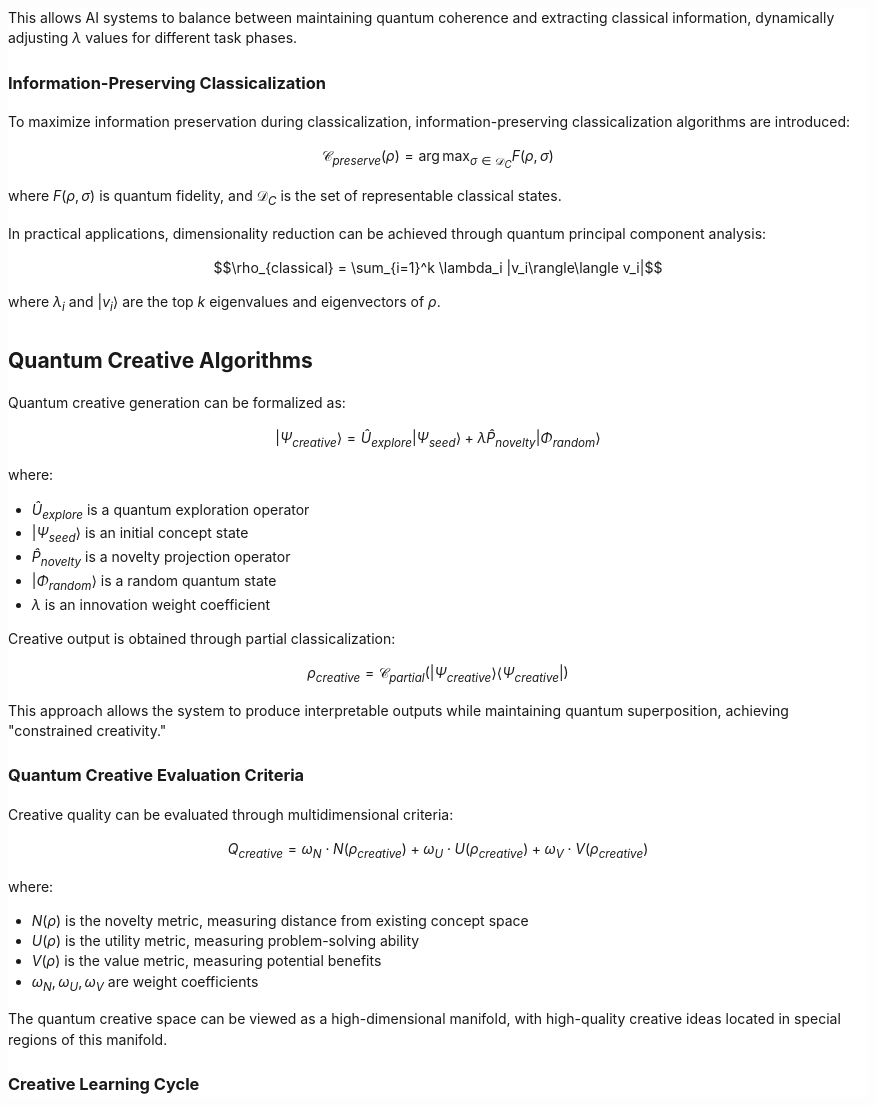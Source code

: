 This allows AI systems to balance between maintaining quantum coherence and extracting classical information, dynamically adjusting $\lambda$ values for different task phases.

### Information-Preserving Classicalization

To maximize information preservation during classicalization, information-preserving classicalization algorithms are introduced:

$$\mathcal{C}_{preserve}(\rho) = \arg\max_{\sigma \in \mathcal{D}_C} F(\rho, \sigma)$$

where $F(\rho, \sigma)$ is quantum fidelity, and $\mathcal{D}_C$ is the set of representable classical states.

In practical applications, dimensionality reduction can be achieved through quantum principal component analysis:

$$\rho_{classical} = \sum_{i=1}^k \lambda_i |v_i\rangle\langle v_i|$$

where $\lambda_i$ and $|v_i\rangle$ are the top $k$ eigenvalues and eigenvectors of $\rho$.

## Quantum Creative Algorithms

Quantum creative generation can be formalized as:

$$|\Psi_{creative}\rangle = \hat{U}_{explore}|\Psi_{seed}\rangle + \lambda\hat{P}_{novelty}|\Phi_{random}\rangle$$

where:
- $\hat{U}_{explore}$ is a quantum exploration operator
- $|\Psi_{seed}\rangle$ is an initial concept state
- $\hat{P}_{novelty}$ is a novelty projection operator
- $|\Phi_{random}\rangle$ is a random quantum state
- $\lambda$ is an innovation weight coefficient

Creative output is obtained through partial classicalization:

$$\rho_{creative} = \mathcal{C}_{partial}(|\Psi_{creative}\rangle\langle\Psi_{creative}|)$$

This approach allows the system to produce interpretable outputs while maintaining quantum superposition, achieving "constrained creativity."

### Quantum Creative Evaluation Criteria

Creative quality can be evaluated through multidimensional criteria:

$$Q_{creative} = \omega_N \cdot N(\rho_{creative}) + \omega_U \cdot U(\rho_{creative}) + \omega_V \cdot V(\rho_{creative})$$

where:
- $N(\rho)$ is the novelty metric, measuring distance from existing concept space
- $U(\rho)$ is the utility metric, measuring problem-solving ability
- $V(\rho)$ is the value metric, measuring potential benefits
- $\omega_N, \omega_U, \omega_V$ are weight coefficients

The quantum creative space can be viewed as a high-dimensional manifold, with high-quality creative ideas located in special regions of this manifold.

### Creative Learning Cycle
